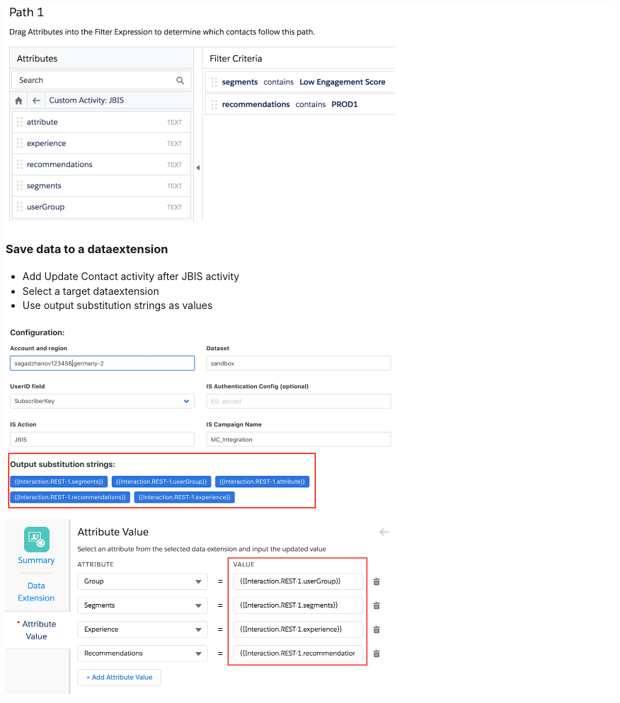 ![Decision Split](public/img/decision_split.png)

### Save data to a dataextension

* Add Update Contact activity after JBIS activity
* Select a target dataextension
* Use output substitution strings as values

![Dataextension](public/img/dataextension_1.png)
![Dataextension](public/img/dataextension_2.png)
